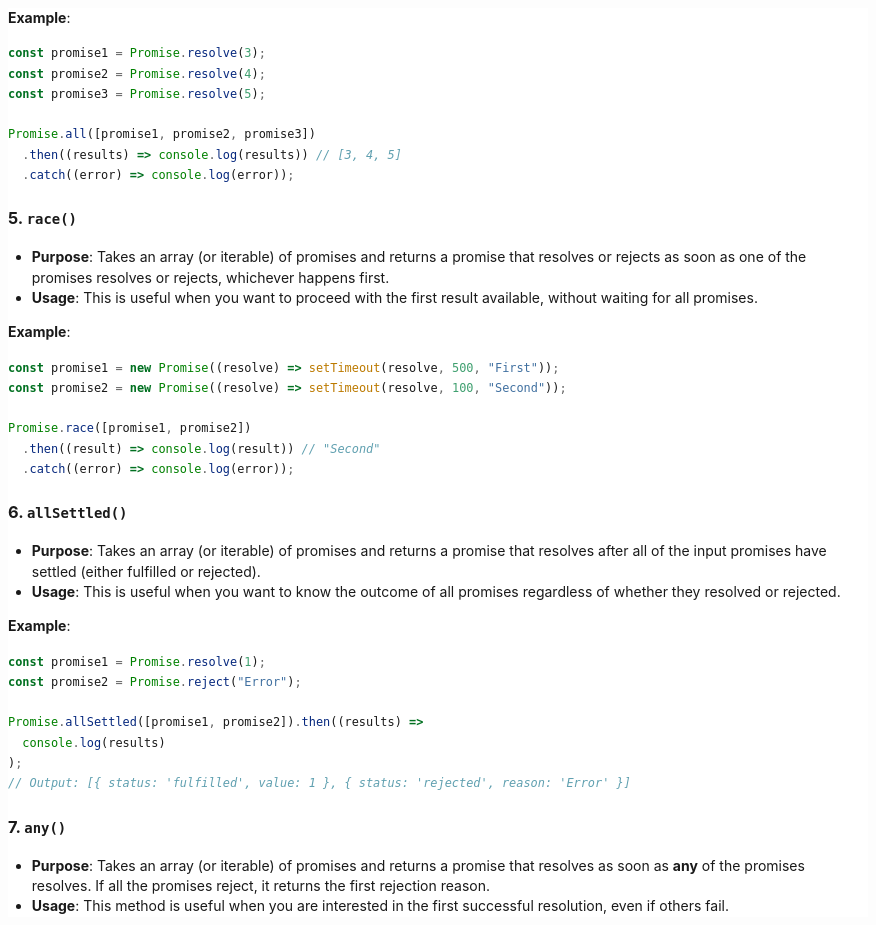 **Example**:

```javascript
const promise1 = Promise.resolve(3);
const promise2 = Promise.resolve(4);
const promise3 = Promise.resolve(5);

Promise.all([promise1, promise2, promise3])
  .then((results) => console.log(results)) // [3, 4, 5]
  .catch((error) => console.log(error));
```

### 5. **`race()`**

- **Purpose**: Takes an array (or iterable) of promises and returns a promise that resolves or rejects as soon as one of the promises resolves or rejects, whichever happens first.
- **Usage**: This is useful when you want to proceed with the first result available, without waiting for all promises.

**Example**:

```javascript
const promise1 = new Promise((resolve) => setTimeout(resolve, 500, "First"));
const promise2 = new Promise((resolve) => setTimeout(resolve, 100, "Second"));

Promise.race([promise1, promise2])
  .then((result) => console.log(result)) // "Second"
  .catch((error) => console.log(error));
```

### 6. **`allSettled()`**

- **Purpose**: Takes an array (or iterable) of promises and returns a promise that resolves after all of the input promises have settled (either fulfilled or rejected).
- **Usage**: This is useful when you want to know the outcome of all promises regardless of whether they resolved or rejected.

**Example**:

```javascript
const promise1 = Promise.resolve(1);
const promise2 = Promise.reject("Error");

Promise.allSettled([promise1, promise2]).then((results) =>
  console.log(results)
);
// Output: [{ status: 'fulfilled', value: 1 }, { status: 'rejected', reason: 'Error' }]
```

### 7. **`any()`**

- **Purpose**: Takes an array (or iterable) of promises and returns a promise that resolves as soon as **any** of the promises resolves. If all the promises reject, it returns the first rejection reason.
- **Usage**: This method is useful when you are interested in the first successful resolution, even if others fail.
